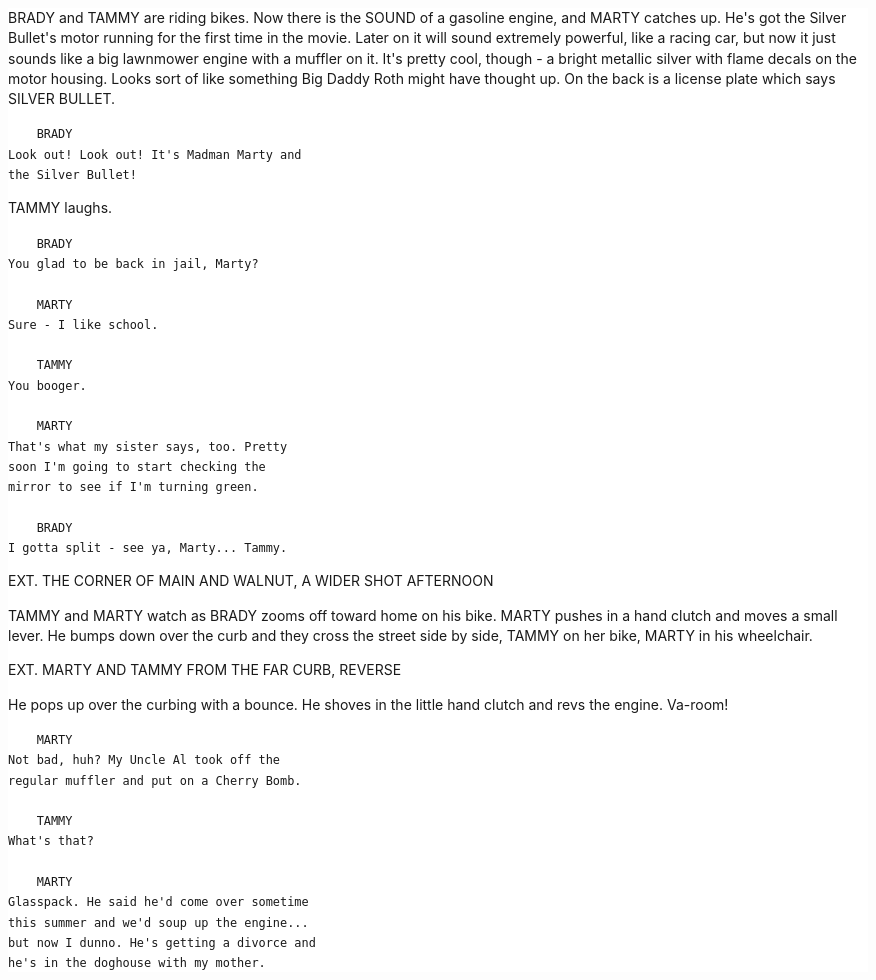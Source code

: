 BRADY and TAMMY are riding bikes. Now there is the SOUND of
a gasoline engine, and MARTY catches up. He's got the Silver
Bullet's motor running for the first time in the movie.
Later on it will sound extremely powerful, like a racing
car, but now it just sounds like a big lawnmower engine with
a muffler on it. It's pretty cool, though - a bright
metallic silver with flame decals on the motor housing.
Looks sort of like something Big Daddy Roth might have
thought up. On the back is a license plate which says SILVER
BULLET.

		BRADY
	Look out! Look out! It's Madman Marty and
	the Silver Bullet!

TAMMY laughs.

		BRADY
	You glad to be back in jail, Marty?

		MARTY
	Sure - I like school.

		TAMMY
	You booger.

		MARTY
	That's what my sister says, too. Pretty
	soon I'm going to start checking the
	mirror to see if I'm turning green.

		BRADY
	I gotta split - see ya, Marty... Tammy.


EXT.  THE CORNER OF MAIN AND WALNUT, A WIDER SHOT  AFTERNOON

TAMMY and MARTY watch as BRADY zooms off toward home on his
bike.
MARTY pushes in a hand clutch and moves a small lever. He
bumps down over the curb and they cross the street side by
side, TAMMY on her bike, MARTY in his wheelchair.


EXT.  MARTY AND TAMMY FROM THE FAR CURB, REVERSE

He pops up over the curbing with a bounce. He shoves in the
little hand clutch and revs the engine. Va-room!

		MARTY
	Not bad, huh? My Uncle Al took off the
	regular muffler and put on a Cherry Bomb.

		TAMMY
	What's that?

		MARTY
	Glasspack. He said he'd come over sometime
	this summer and we'd soup up the engine...
	but now I dunno. He's getting a divorce and
	he's in the doghouse with my mother.
